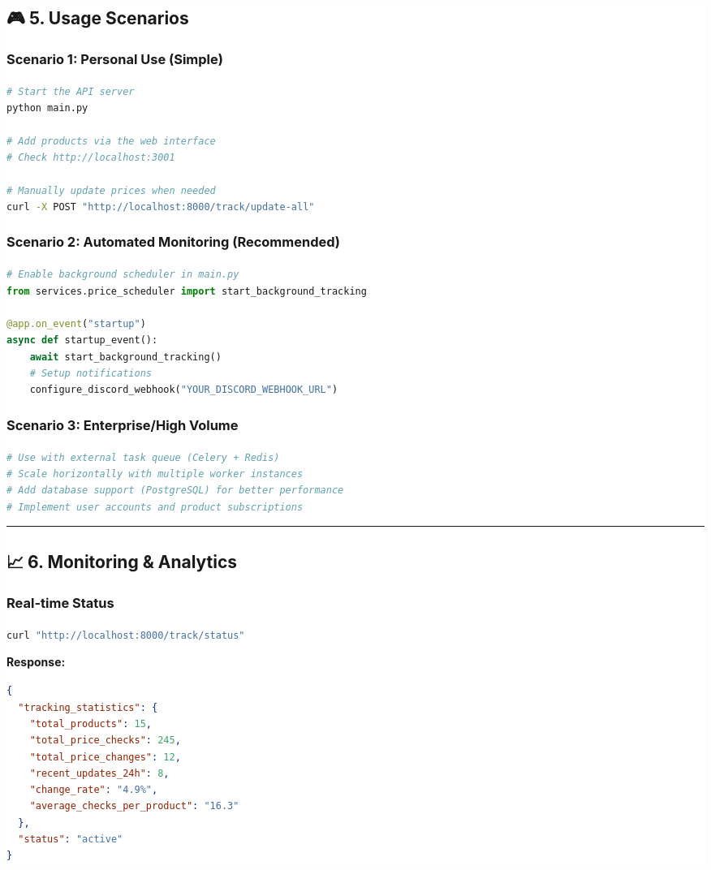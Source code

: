 
## 🎮 **5. Usage Scenarios**

### **Scenario 1: Personal Use (Simple)**
```bash
# Start the API server
python main.py

# Add products via the web interface
# Check http://localhost:3001

# Manually update prices when needed
curl -X POST "http://localhost:8000/track/update-all"
```

### **Scenario 2: Automated Monitoring (Recommended)**
```python
# Enable background scheduler in main.py
from services.price_scheduler import start_background_tracking

@app.on_event("startup")
async def startup_event():
    await start_background_tracking()
    # Setup notifications
    configure_discord_webhook("YOUR_DISCORD_WEBHOOK_URL")
```

### **Scenario 3: Enterprise/High Volume**
```python
# Use with external task queue (Celery + Redis)
# Scale horizontally with multiple worker instances
# Add database support (PostgreSQL) for better performance
# Implement user accounts and product subscriptions
```

---

## 📈 **6. Monitoring & Analytics**

### **Real-time Status**
```bash
curl "http://localhost:8000/track/status"
```

**Response:**
```json
{
  "tracking_statistics": {
    "total_products": 15,
    "total_price_checks": 245,
    "total_price_changes": 12,
    "recent_updates_24h": 8,
    "change_rate": "4.9%",
    "average_checks_per_product": "16.3"
  },
  "status": "active"
}
```
